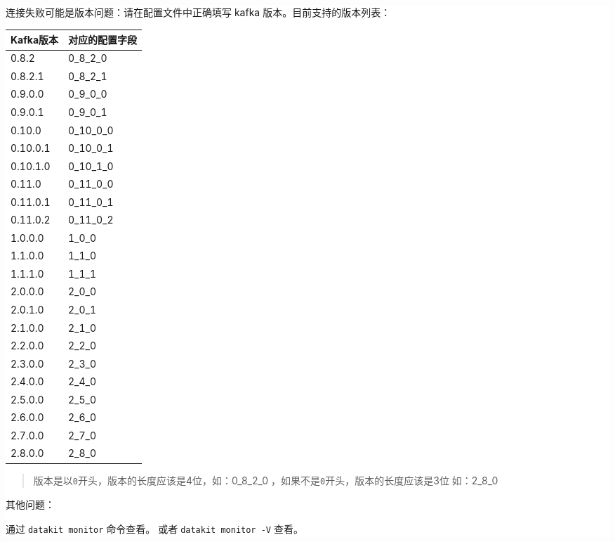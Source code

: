 连接失败可能是版本问题：请在配置文件中正确填写 kafka 版本。目前支持的版本列表：

| Kafka版本  | 对应的配置字段  |
|----------|----------|
| 0.8.2    | 0_8_2_0  |  
| 0.8.2.1  | 0_8_2_1  |   
| 0.9.0.0  | 0_9_0_0  |  
| 0.9.0.1  | 0_9_0_1  |  
| 0.10.0   | 0_10_0_0 |  
| 0.10.0.1 | 0_10_0_1 |  
| 0.10.1.0 | 0_10_1_0 |  
| 0.11.0   | 0_11_0_0 |  
| 0.11.0.1 | 0_11_0_1 |  
| 0.11.0.2 | 0_11_0_2 |  
| 1.0.0.0  | 1_0_0    |  
| 1.1.0.0  | 1_1_0    |  
| 1.1.1.0  | 1_1_1    |  
| 2.0.0.0  | 2_0_0    |  
| 2.0.1.0  | 2_0_1    |  
| 2.1.0.0  | 2_1_0    |  
| 2.2.0.0  | 2_2_0    |  
| 2.3.0.0  | 2_3_0    |  
| 2.4.0.0  | 2_4_0    |  
| 2.5.0.0  | 2_5_0    |  
| 2.6.0.0  | 2_6_0    |  
| 2.7.0.0  | 2_7_0    |  
| 2.8.0.0  | 2_8_0    |  

> 版本是以`0`开头，版本的长度应该是4位，如：0_8_2_0 ，如果不是`0`开头，版本的长度应该是3位 如：2_8_0


其他问题：

通过 `datakit monitor` 命令查看。 或者 `datakit monitor -V` 查看。



